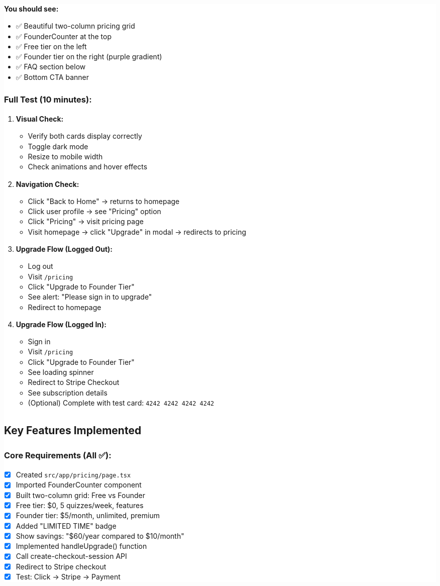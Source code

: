 **You should see:**
- ✅ Beautiful two-column pricing grid
- ✅ FounderCounter at the top
- ✅ Free tier on the left
- ✅ Founder tier on the right (purple gradient)
- ✅ FAQ section below
- ✅ Bottom CTA banner

### Full Test (10 minutes):

1. **Visual Check:**
   - Verify both cards display correctly
   - Toggle dark mode
   - Resize to mobile width
   - Check animations and hover effects

2. **Navigation Check:**
   - Click "Back to Home" → returns to homepage
   - Click user profile → see "Pricing" option
   - Click "Pricing" → visit pricing page
   - Visit homepage → click "Upgrade" in modal → redirects to pricing

3. **Upgrade Flow (Logged Out):**
   - Log out
   - Visit `/pricing`
   - Click "Upgrade to Founder Tier"
   - See alert: "Please sign in to upgrade"
   - Redirect to homepage

4. **Upgrade Flow (Logged In):**
   - Sign in
   - Visit `/pricing`
   - Click "Upgrade to Founder Tier"
   - See loading spinner
   - Redirect to Stripe Checkout
   - See subscription details
   - (Optional) Complete with test card: `4242 4242 4242 4242`

## Key Features Implemented

### Core Requirements (All ✅):
- [x] Created `src/app/pricing/page.tsx`
- [x] Imported FounderCounter component
- [x] Built two-column grid: Free vs Founder
- [x] Free tier: $0, 5 quizzes/week, features
- [x] Founder tier: $5/month, unlimited, premium
- [x] Added "LIMITED TIME" badge
- [x] Show savings: "$60/year compared to $10/month"
- [x] Implemented handleUpgrade() function
- [x] Call create-checkout-session API
- [x] Redirect to Stripe checkout
- [x] Test: Click → Stripe → Payment
